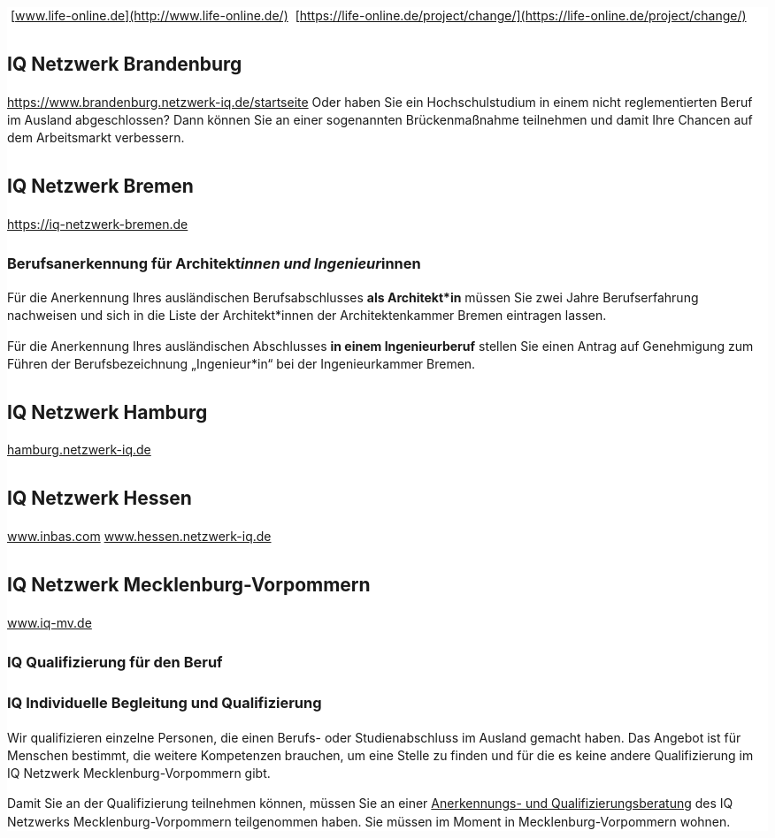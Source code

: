  [www.life-online.de](http://www.life-online.de/)
 [https://life-online.de/project/change/](https://life-online.de/project/change/)
 

## IQ Netzwerk Brandenburg

https://www.brandenburg.netzwerk-iq.de/startseite
Oder haben Sie ein Hochschulstudium in einem nicht reglementierten Beruf im Ausland abgeschlossen? Dann können Sie an einer sogenannten Brückenmaßnahme teilnehmen und damit Ihre Chancen auf dem Arbeitsmarkt verbessern.


## IQ Netzwerk Bremen

https://iq-netzwerk-bremen.de

### **Berufsanerkennung für Architekt*innen und Ingenieur*innen**

Für die Anerkennung Ihres ausländischen Berufsabschlusses **als Architekt*in** müssen Sie zwei Jahre Berufserfahrung nachweisen und sich in die Liste der Architekt*innen der Architektenkammer Bremen eintragen lassen.

Für die Anerkennung Ihres ausländischen Abschlusses **in einem Ingenieurberuf** stellen Sie einen Antrag auf Genehmigung zum Führen der Berufsbezeichnung „Ingenieur*in“ bei der Ingenieurkammer Bremen.

## IQ Netzwerk Hamburg

[hamburg.netzwerk-iq.de](https://hamburg.netzwerk-iq.de)

## IQ Netzwerk Hessen

www.inbas.com
www.hessen.netzwerk-iq.de

## IQ Netzwerk Mecklenburg-Vorpommern

www.iq-mv.de

### IQ Qualifizierung für den Beruf
### IQ Individuelle Begleitung und Qualifizierung
Wir qualifizieren einzelne Personen, die einen Berufs- oder Studienabschluss im Ausland gemacht haben. Das Angebot ist für Menschen bestimmt, die weitere Kompetenzen brauchen, um eine Stelle zu finden und für die es keine andere Qualifizierung im IQ Netzwerk Mecklenburg-Vorpommern gibt.

Damit Sie an der Qualifizierung teilnehmen können, müssen Sie an einer [Anerkennungs- und Qualifizierungsberatung](https://www.iq-mv.de/beratung/anerkennungs-und-qualifizierungsberatung) des IQ Netzwerks Mecklenburg-Vorpommern teilgenommen haben. Sie müssen im Moment in Mecklenburg-Vorpommern wohnen.

